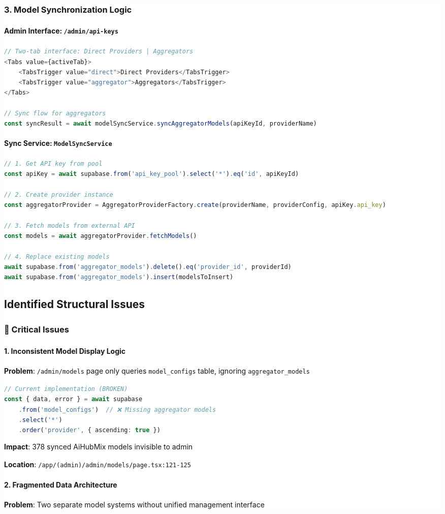 ### 3. Model Synchronization Logic

#### Admin Interface: `/admin/api-keys`
```typescript
// Two-tab interface: Direct Providers | Aggregators
<Tabs value={activeTab}>
    <TabsTrigger value="direct">Direct Providers</TabsTrigger>
    <TabsTrigger value="aggregator">Aggregators</TabsTrigger>
</Tabs>

// Sync flow for aggregators
const syncResult = await modelSyncService.syncAggregatorModels(apiKeyId, providerName)
```

#### Sync Service: `ModelSyncService`
```typescript
// 1. Get API key from pool
const apiKey = await supabase.from('api_key_pool').select('*').eq('id', apiKeyId)

// 2. Create provider instance
const aggregatorProvider = AggregatorProviderFactory.create(providerName, providerConfig, apiKey.api_key)

// 3. Fetch models from external API
const models = await aggregatorProvider.fetchModels()

// 4. Replace existing models
await supabase.from('aggregator_models').delete().eq('provider_id', providerId)
await supabase.from('aggregator_models').insert(modelsToInsert)
```

## Identified Structural Issues

### 🚨 Critical Issues

#### 1. **Inconsistent Model Display Logic**
**Problem**: `/admin/models` page only queries `model_configs` table, ignoring `aggregator_models`

```typescript
// Current implementation (BROKEN)
const { data, error } = await supabase
    .from('model_configs')  // ❌ Missing aggregator models
    .select('*')
    .order('provider', { ascending: true })
```

**Impact**: 378 synced AiHubMix models invisible to admin

**Location**: `/app/(admin)/admin/models/page.tsx:121-125`

#### 2. **Fragmented Data Architecture**
**Problem**: Two separate model systems without unified management interface
